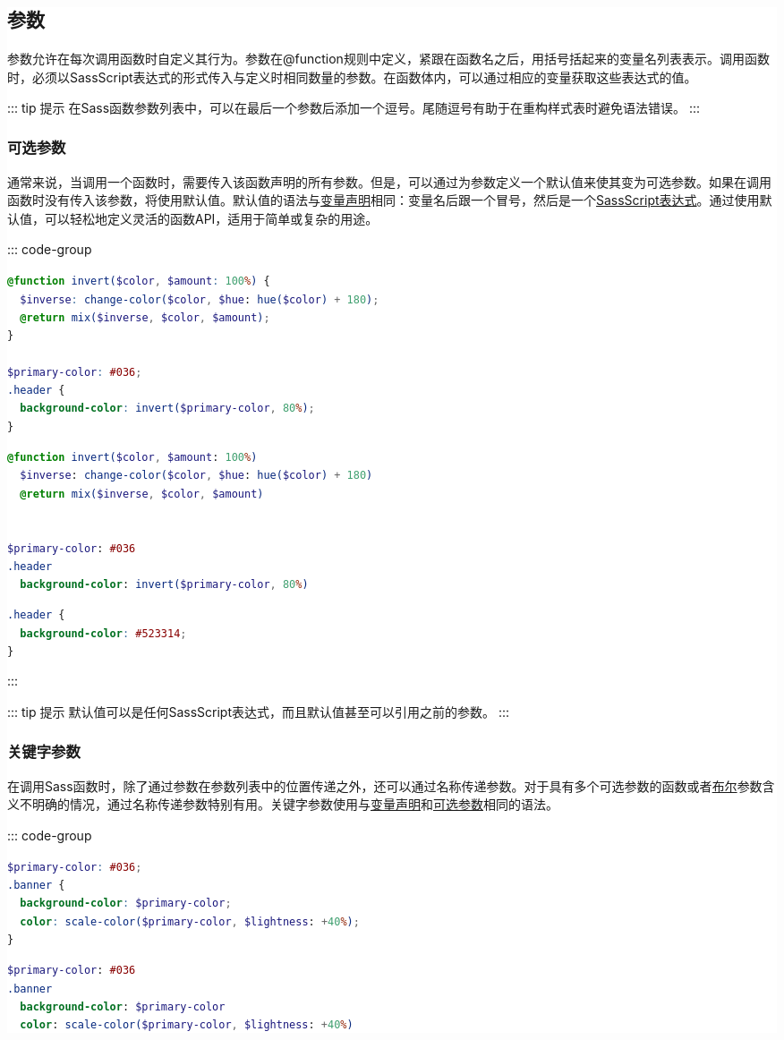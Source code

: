 ## 参数

参数允许在每次调用函数时自定义其行为。参数在@function规则中定义，紧跟在函数名之后，用括号括起来的变量名列表表示。调用函数时，必须以SassScript表达式的形式传入与定义时相同数量的参数。在函数体内，可以通过相应的变量获取这些表达式的值。

::: tip 提示
在Sass函数参数列表中，可以在最后一个参数后添加一个逗号。尾随逗号有助于在重构样式表时避免语法错误。
:::

### 可选参数

通常来说，当调用一个函数时，需要传入该函数声明的所有参数。但是，可以通过为参数定义一个默认值来使其变为可选参数。如果在调用函数时没有传入该参数，将使用默认值。默认值的语法与[变量声明](../variables)相同：变量名后跟一个冒号，然后是一个[SassScript表达式](../syntax/structure#表达式)。通过使用默认值，可以轻松地定义灵活的函数API，适用于简单或复杂的用途。

::: code-group
``` scss [scss]
@function invert($color, $amount: 100%) {
  $inverse: change-color($color, $hue: hue($color) + 180);
  @return mix($inverse, $color, $amount);
}

$primary-color: #036;
.header {
  background-color: invert($primary-color, 80%);
}
```
``` sass [sass]
@function invert($color, $amount: 100%)
  $inverse: change-color($color, $hue: hue($color) + 180)
  @return mix($inverse, $color, $amount)


$primary-color: #036
.header
  background-color: invert($primary-color, 80%)
```
``` css [css]
.header {
  background-color: #523314;
}
```
:::

::: tip 提示
默认值可以是任何SassScript表达式，而且默认值甚至可以引用之前的参数。
:::

### 关键字参数

在调用Sass函数时，除了通过参数在参数列表中的位置传递之外，还可以通过名称传递参数。对于具有多个可选参数的函数或者[布尔](../values/booleans)参数含义不明确的情况，通过名称传递参数特别有用。关键字参数使用与[变量声明](../variables)和[可选参数](./function#可选参数)相同的语法。

::: code-group
``` scss [scss]
$primary-color: #036;
.banner {
  background-color: $primary-color;
  color: scale-color($primary-color, $lightness: +40%);
}
```
``` sass [sass]
$primary-color: #036
.banner
  background-color: $primary-color
  color: scale-color($primary-color, $lightness: +40%)
```